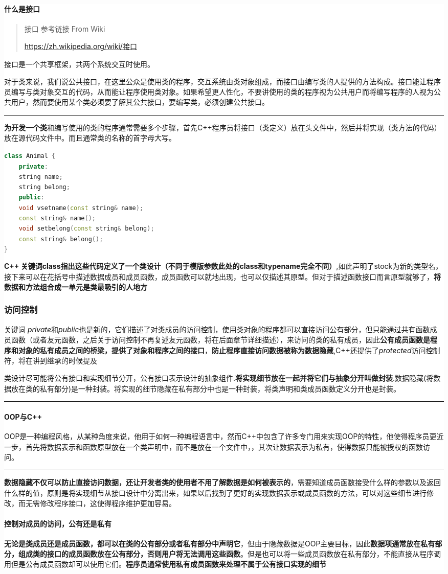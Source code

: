 
#### 什么是接口

> 接口 参考链接 From Wiki
>
> https://zh.wikipedia.org/wiki/接口

接口是一个共享框架，共两个系统交互时使用。

对于类来说，我们说公共接口，在这里公众是使用类的程序，交互系统由类对象组成，而接口由编写类的人提供的方法构成。接口能让程序员编写与类对象交互的代码，从而能让程序使用类对象。如果希望更人性化，不要讲使用的类的程序视为公共用户而将编写程序的人视为公共用户，然而要使用某个类必须要了解其公共接口，要编写类，必须创建公共接口。

---

**为开发一个类**和编写使用的类的程序通常需要多个步骤，首先C++程序员将接口（类定义）放在头文件中，然后并将实现（类方法的代码）放在源代码文件中。而且通常类的名称的首字母大写。

```cpp
class Animal {
    private:
    string name;
    string belong;
    public:
    void vsetname(const string& name);
    const string& name();
    void setbelong(const string& belong);
    const string& belong();
}
```

**C++ 关键词class指出这些代码定义了一个类设计（不同于模版参数此处的class和typename完全不同）**,如此声明了stock为新的类型名，接下来可以在花括号中描述数据成员和成员函数，成员函数可以就地出现，也可以仅描述其原型。但对于描述函数接口而言原型就够了，**将数据和方法组合成一单元是类最吸引的人地方**

### 访问控制

关键词 $private$和$public$也是新的，它们描述了对类成员的访问控制，使用类对象的程序都可以直接访问公有部分，但只能通过共有函数成员函数（或者友元函数，之后关于访问控制不再复述友元函数，将在后面章节详细描述），来访问的类的私有成员，因此**公有成员函数是程序和对象的私有成员之间的桥梁，提供了对象和程序之间的接口**，**防止程序直接访问数据被称为数据隐藏**,C++还提供了$protected$访问控制符，将在讲到继承的时候提及

类设计尽可能将公有接口和实现细节分开，公有接口表示设计的抽象组件.**将实现细节放在一起并将它们与抽象分开叫做封装**.数据隐藏(将数据放在类的私有部分)是一种封装。将实现的细节隐藏在私有部分中也是一种封装，将类声明和类成员函数定义分开也是封装。

---

#### OOP与C++

OOP是一种编程风格，从某种角度来说，他用于如何一种编程语言中，然而C++中包含了许多专门用来实现OOP的特性，他使得程序员更近一步，首先将数据表示和函数原型放在一个类声明中，而不是放在一个文件中，，其次让数据表示为私有，使得数据只能被授权的函数访问。

---

**数据隐藏不仅可以防止直接访问数据，还让开发者类的使用者不用了解数据是如何被表示的**，需要知道成员函数接受什么样的参数以及返回什么样的值，原则是将实现细节从接口设计中分离出来，如果以后找到了更好的实现数据表示或成员函数的方法，可以对这些细节进行修改，而无需修改程序接口，这使得程序维护更加容易。

#### 控制对成员的访问，公有还是私有

**无论是类成员还是成员函数，都可以在类的公有部分或者私有部分中声明它**，但由于隐藏数据是OOP主要目标，因此**数据项通常放在私有部分，组成类的接口的成员函数放在公有部分，否则用户将无法调用这些函数**。但是也可以将一些成员函数放在私有部分，不能直接从程序调用但是公有成员函数却可以使用它们。**程序员通常使用私有成员函数来处理不属于公有接口实现的细节**
